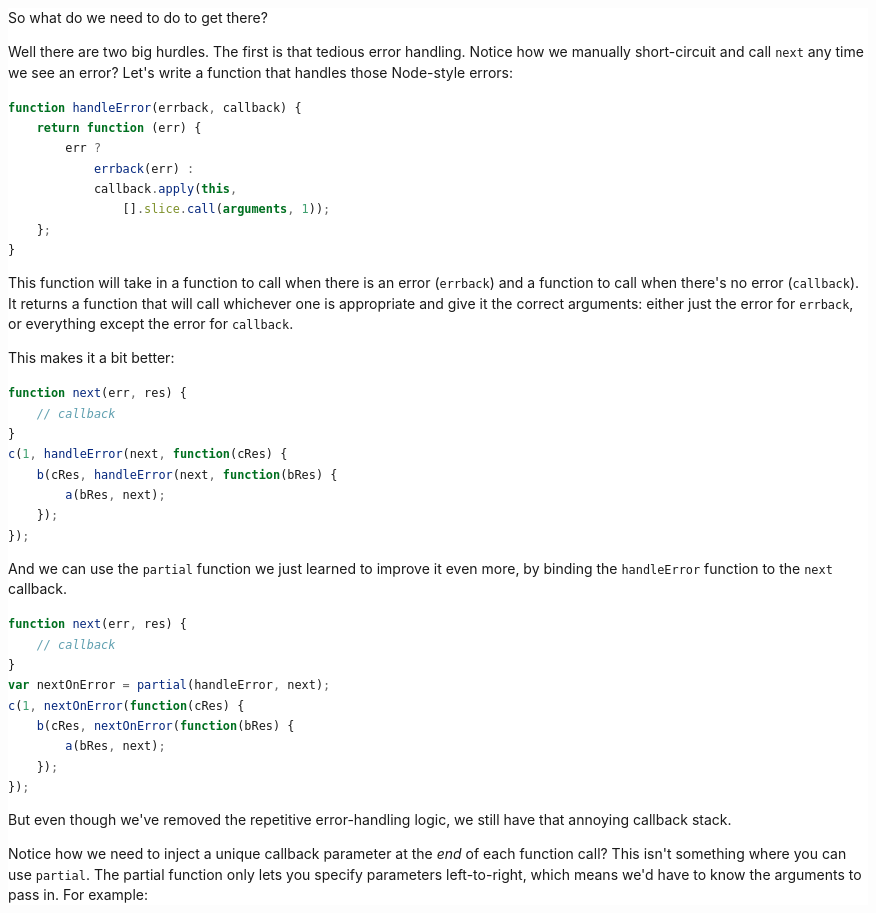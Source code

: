 So what do we need to do to get there?

Well there are two big hurdles. The first is that tedious error handling. Notice how we manually short-circuit and call `next` any time we see an error? Let's write a function that handles those Node-style errors:

```js
function handleError(errback, callback) {
    return function (err) {
        err ?
            errback(err) :
            callback.apply(this,
                [].slice.call(arguments, 1));
    };
}
```

This function will take in a function to call when there is an error (`errback`) and a function to call when there's no error (`callback`). It returns a function that will call whichever one is appropriate and give it the correct arguments: either just the error for `errback`, or everything except the error for `callback`.

This makes it a bit better:

```js
function next(err, res) {
    // callback
}
c(1, handleError(next, function(cRes) {
    b(cRes, handleError(next, function(bRes) {
        a(bRes, next);
    });
});
```

And we can use the `partial` function we just learned to improve it even more, by binding the `handleError` function to the `next` callback.

```js
function next(err, res) {
    // callback
}
var nextOnError = partial(handleError, next);
c(1, nextOnError(function(cRes) {
    b(cRes, nextOnError(function(bRes) {
        a(bRes, next);
    });
});
```

But even though we've removed the repetitive error-handling logic, we still have that annoying callback stack.

Notice how we need to inject a unique callback parameter at the _end_ of each function call? This isn't something where you can use `partial`. The partial function only lets you specify parameters left-to-right, which means we'd have to know the arguments to pass in. For example:
